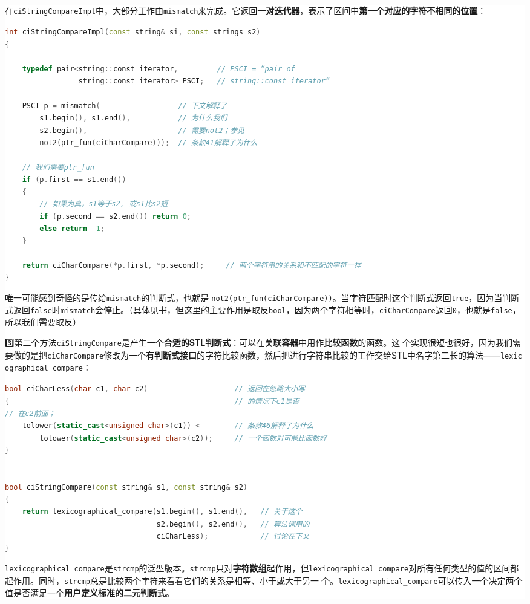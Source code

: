 在`ciStringCompareImpl`中，大部分工作由`mismatch`来完成。它返回**一对迭代器**，表示了区间中**第一个对应的字符不相同的位置**：

```c++
int ciStringCompareImpl(const string& si, const strings s2) 
{        
    
    typedef pair<string::const_iterator,         // PSCI = “pair of
    			 string::const_iterator> PSCI;   // string::const_iterator”  
    
    PSCI p = mismatch(                  // 下文解释了 
        s1.begin(), s1.end(),           // 为什么我们                        
        s2.begin(),                     // 需要not2；参见 
        not2(ptr_fun(ciCharCompare)));  // 条款41解释了为什么 
    
    // 我们需要ptr_fun        
    if (p.first == s1.end()) 
    {                               
        // 如果为真，s1等于s2, 或s1比s2短        
        if (p.second == s2.end()) return 0;                      
        else return -1;
    }  
    
    return ciCharCompare(*p.first, *p.second);     // 两个字符串的关系和不匹配的字符一样
}                                                       

```

唯一可能感到奇怪的是传给`mismatch`的判断式，也就是 `not2(ptr_fun(ciCharCompare))`。当字符匹配时这个判断式返回`true`，因为当判断式返回`false`时`mismatch`会停止。（具体见书，但这里的主要作用是取反`bool`，因为两个字符相等时，`ciCharCompare`返回`0`，也就是`false`，所以我们需要取反）

:three:第二个方法`ciStringCompare`是产生一个**合适的STL判断式**：可以在**关联容器**中用作**比较函数**的函数。这 个实现很短也很好，因为我们需要做的是把`ciCharCompare`修改为一个**有判断式接口**的字符比较函数，然后把进行字符串比较的工作交给STL中名字第二长的算法——`lexicographical_compare`：

```c++
bool ciCharLess(char c1, char c2)                    // 返回在忽略大小写 
{                                                    // 的情况下c1是否                                                               			  // 在c2前面；   
    tolower(static_cast<unsigned char>(c1)) <        // 条款46解释了为什么
        tolower(static_cast<unsigned char>(c2));     // 一个函数对可能比函数好
}                                                               


bool ciStringCompare(const string& s1, const string& s2) 
{        
    return lexicographical_compare(s1.begin(), s1.end(),   // 关于这个
                                   s2.begin(), s2.end(),   // 算法调用的   
                                   ciCharLess);            // 讨论在下文 
}
```

`lexicographical_compare`是`strcmp`的泛型版本。`strcmp`只对**字符数组**起作用，但`lexicographical_compare`对所有任何类型的值的区间都起作用。同时，`strcmp`总是比较两个字符来看看它们的关系是相等、小于或大于另一 个。`lexicographical_compare`可以传入一个决定两个值是否满足一个**用户定义标准的二元判断式**。

